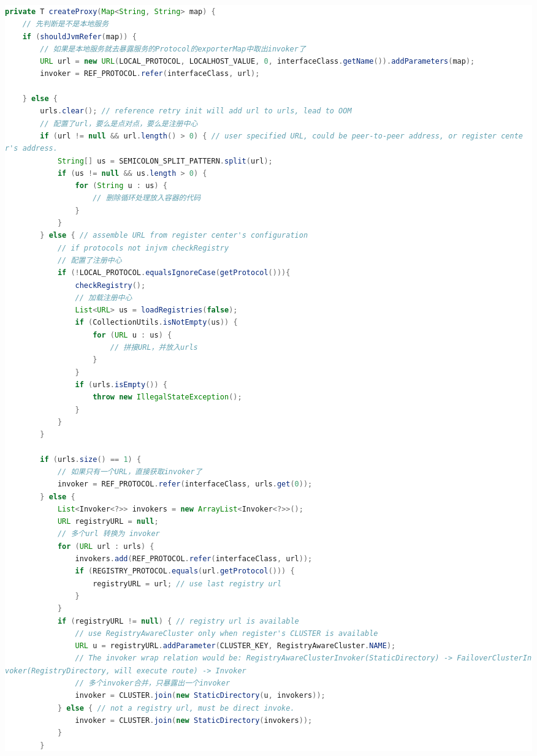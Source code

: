 



```java
private T createProxy(Map<String, String> map) {
    // 先判断是不是本地服务
    if (shouldJvmRefer(map)) {
        // 如果是本地服务就去暴露服务的Protocol的exporterMap中取出invoker了
        URL url = new URL(LOCAL_PROTOCOL, LOCALHOST_VALUE, 0, interfaceClass.getName()).addParameters(map);
        invoker = REF_PROTOCOL.refer(interfaceClass, url);
        
    } else {
        urls.clear(); // reference retry init will add url to urls, lead to OOM
        // 配置了url，要么是点对点，要么是注册中心
        if (url != null && url.length() > 0) { // user specified URL, could be peer-to-peer address, or register center's address.
            String[] us = SEMICOLON_SPLIT_PATTERN.split(url);
            if (us != null && us.length > 0) {
                for (String u : us) {
                   	// 删除循环处理放入容器的代码
                }
            }
        } else { // assemble URL from register center's configuration
            // if protocols not injvm checkRegistry
            // 配置了注册中心
            if (!LOCAL_PROTOCOL.equalsIgnoreCase(getProtocol())){
                checkRegistry();
                // 加载注册中心
                List<URL> us = loadRegistries(false);
                if (CollectionUtils.isNotEmpty(us)) {
                    for (URL u : us) {
                        // 拼接URL，并放入urls
                    }
                }
                if (urls.isEmpty()) {
                    throw new IllegalStateException();
                }
            }
        }

        if (urls.size() == 1) {
            // 如果只有一个URL，直接获取invoker了
            invoker = REF_PROTOCOL.refer(interfaceClass, urls.get(0));
        } else {
            List<Invoker<?>> invokers = new ArrayList<Invoker<?>>();
            URL registryURL = null;
            // 多个url 转换为 invoker
            for (URL url : urls) {
                invokers.add(REF_PROTOCOL.refer(interfaceClass, url));
                if (REGISTRY_PROTOCOL.equals(url.getProtocol())) {
                    registryURL = url; // use last registry url
                }
            }
            if (registryURL != null) { // registry url is available
                // use RegistryAwareCluster only when register's CLUSTER is available
                URL u = registryURL.addParameter(CLUSTER_KEY, RegistryAwareCluster.NAME);
                // The invoker wrap relation would be: RegistryAwareClusterInvoker(StaticDirectory) -> FailoverClusterInvoker(RegistryDirectory, will execute route) -> Invoker
                // 多个invoker合并，只暴露出一个invoker
                invoker = CLUSTER.join(new StaticDirectory(u, invokers));
            } else { // not a registry url, must be direct invoke.
                invoker = CLUSTER.join(new StaticDirectory(invokers));
            }
        }
```